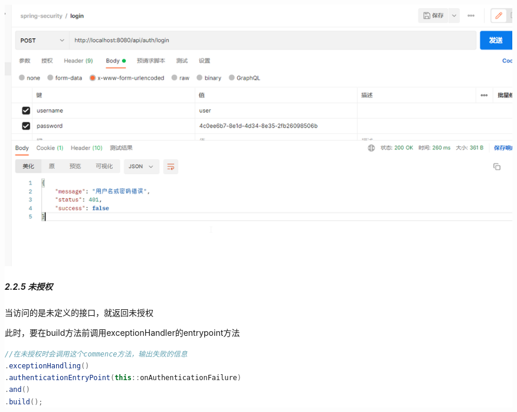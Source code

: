 ![image-20231212180940715](./%E7%99%BB%E5%BD%95%E6%B3%A8%E5%86%8C%E6%A8%A1%E6%9D%BF/image-20231212180940715.png)



##### 2.2.5 未授权

当访问的是未定义的接口，就返回未授权

此时，要在build方法前调用exceptionHandler的entrypoint方法

```java
//在未授权时会调用这个commence方法，输出失败的信息
.exceptionHandling()
.authenticationEntryPoint(this::onAuthenticationFailure)
.and()
.build();
```
